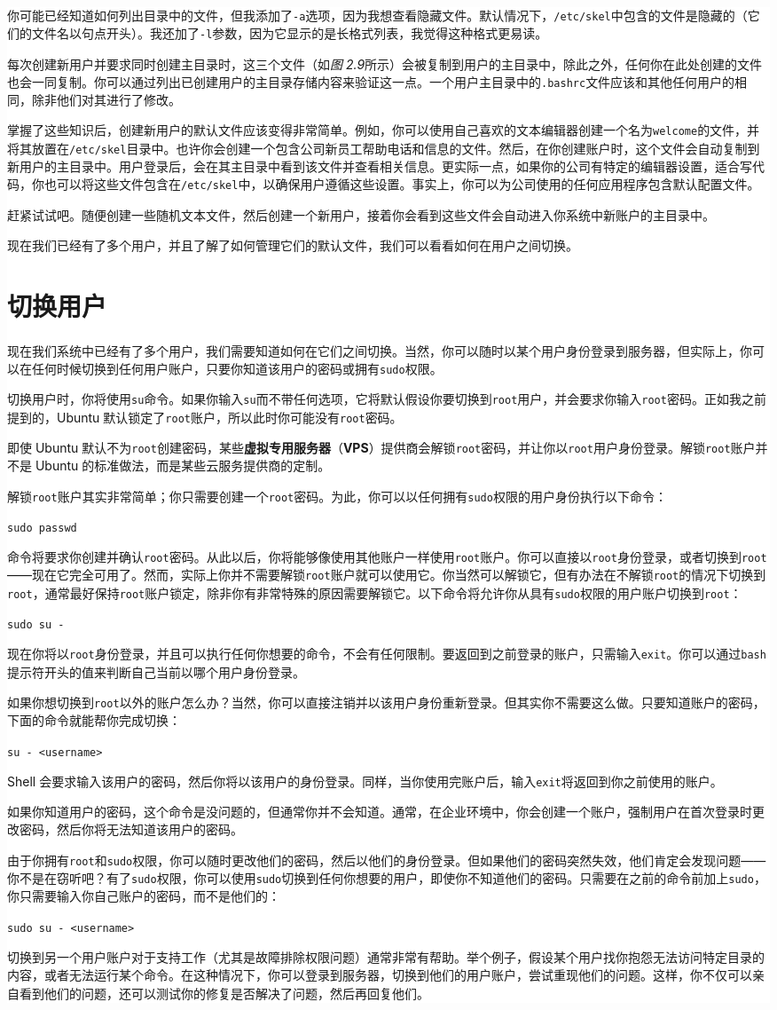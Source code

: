你可能已经知道如何列出目录中的文件，但我添加了`-a`选项，因为我想查看隐藏文件。默认情况下，`/etc/skel`中包含的文件是隐藏的（它们的文件名以句点开头）。我还加了`-l`参数，因为它显示的是长格式列表，我觉得这种格式更易读。

每次创建新用户并要求同时创建主目录时，这三个文件（如*图 2.9*所示）会被复制到用户的主目录中，除此之外，任何你在此处创建的文件也会一同复制。你可以通过列出已创建用户的主目录存储内容来验证这一点。一个用户主目录中的`.bashrc`文件应该和其他任何用户的相同，除非他们对其进行了修改。

掌握了这些知识后，创建新用户的默认文件应该变得非常简单。例如，你可以使用自己喜欢的文本编辑器创建一个名为`welcome`的文件，并将其放置在`/etc/skel`目录中。也许你会创建一个包含公司新员工帮助电话和信息的文件。然后，在你创建账户时，这个文件会自动复制到新用户的主目录中。用户登录后，会在其主目录中看到该文件并查看相关信息。更实际一点，如果你的公司有特定的编辑器设置，适合写代码，你也可以将这些文件包含在`/etc/skel`中，以确保用户遵循这些设置。事实上，你可以为公司使用的任何应用程序包含默认配置文件。

赶紧试试吧。随便创建一些随机文本文件，然后创建一个新用户，接着你会看到这些文件会自动进入你系统中新账户的主目录中。

现在我们已经有了多个用户，并且了解了如何管理它们的默认文件，我们可以看看如何在用户之间切换。

# 切换用户

现在我们系统中已经有了多个用户，我们需要知道如何在它们之间切换。当然，你可以随时以某个用户身份登录到服务器，但实际上，你可以在任何时候切换到任何用户账户，只要你知道该用户的密码或拥有`sudo`权限。

切换用户时，你将使用`su`命令。如果你输入`su`而不带任何选项，它将默认假设你要切换到`root`用户，并会要求你输入`root`密码。正如我之前提到的，Ubuntu 默认锁定了`root`账户，所以此时你可能没有`root`密码。

即使 Ubuntu 默认不为`root`创建密码，某些**虚拟专用服务器**（**VPS**）提供商会解锁`root`密码，并让你以`root`用户身份登录。解锁`root`账户并不是 Ubuntu 的标准做法，而是某些云服务提供商的定制。

解锁`root`账户其实非常简单；你只需要创建一个`root`密码。为此，你可以以任何拥有`sudo`权限的用户身份执行以下命令：

```
sudo passwd 
```

命令将要求你创建并确认`root`密码。从此以后，你将能够像使用其他账户一样使用`root`账户。你可以直接以`root`身份登录，或者切换到`root`——现在它完全可用了。然而，实际上你并不需要解锁`root`账户就可以使用它。你当然可以解锁它，但有办法在不解锁`root`的情况下切换到`root`，通常最好保持`root`账户锁定，除非你有非常特殊的原因需要解锁它。以下命令将允许你从具有`sudo`权限的用户账户切换到`root`：

```
sudo su - 
```

现在你将以`root`身份登录，并且可以执行任何你想要的命令，不会有任何限制。要返回到之前登录的账户，只需输入`exit`。你可以通过`bash`提示符开头的值来判断自己当前以哪个用户身份登录。

如果你想切换到`root`以外的账户怎么办？当然，你可以直接注销并以该用户身份重新登录。但其实你不需要这么做。只要知道账户的密码，下面的命令就能帮你完成切换：

```
su - <username> 
```

Shell 会要求输入该用户的密码，然后你将以该用户的身份登录。同样，当你使用完账户后，输入`exit`将返回到你之前使用的账户。

如果你知道用户的密码，这个命令是没问题的，但通常你并不会知道。通常，在企业环境中，你会创建一个账户，强制用户在首次登录时更改密码，然后你将无法知道该用户的密码。

由于你拥有`root`和`sudo`权限，你可以随时更改他们的密码，然后以他们的身份登录。但如果他们的密码突然失效，他们肯定会发现问题——你不是在窃听吧？有了`sudo`权限，你可以使用`sudo`切换到任何你想要的用户，即使你不知道他们的密码。只需要在之前的命令前加上`sudo`，你只需要输入你自己账户的密码，而不是他们的：

```
sudo su - <username> 
```

切换到另一个用户账户对于支持工作（尤其是故障排除权限问题）通常非常有帮助。举个例子，假设某个用户找你抱怨无法访问特定目录的内容，或者无法运行某个命令。在这种情况下，你可以登录到服务器，切换到他们的用户账户，尝试重现他们的问题。这样，你不仅可以亲自看到他们的问题，还可以测试你的修复是否解决了问题，然后再回复他们。
